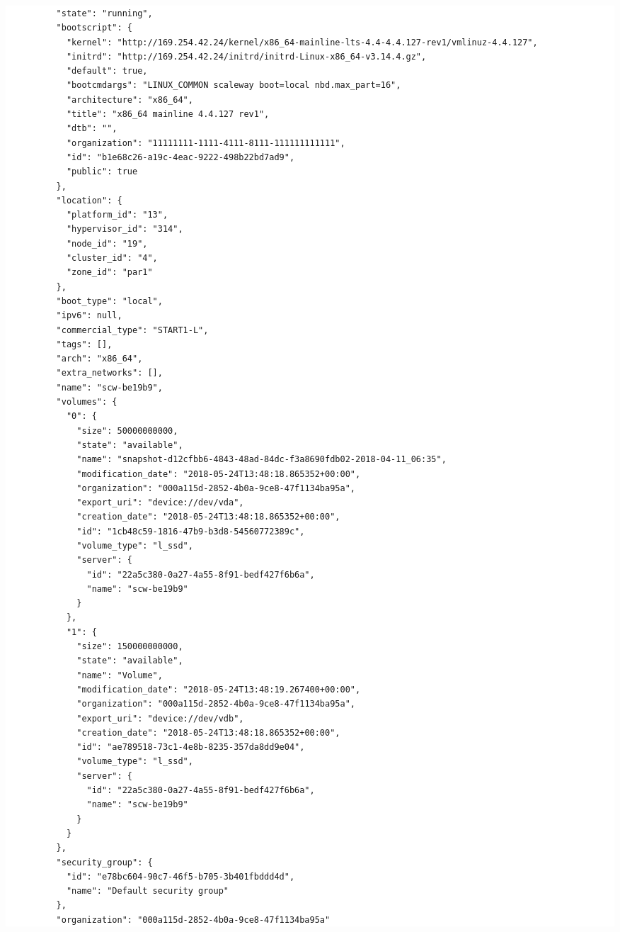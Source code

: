               "state": "running",
              "bootscript": {
                "kernel": "http://169.254.42.24/kernel/x86_64-mainline-lts-4.4-4.4.127-rev1/vmlinuz-4.4.127",
                "initrd": "http://169.254.42.24/initrd/initrd-Linux-x86_64-v3.14.4.gz",
                "default": true,
                "bootcmdargs": "LINUX_COMMON scaleway boot=local nbd.max_part=16",
                "architecture": "x86_64",
                "title": "x86_64 mainline 4.4.127 rev1",
                "dtb": "",
                "organization": "11111111-1111-4111-8111-111111111111",
                "id": "b1e68c26-a19c-4eac-9222-498b22bd7ad9",
                "public": true
              },
              "location": {
                "platform_id": "13",
                "hypervisor_id": "314",
                "node_id": "19",
                "cluster_id": "4",
                "zone_id": "par1"
              },
              "boot_type": "local",
              "ipv6": null,
              "commercial_type": "START1-L",
              "tags": [],
              "arch": "x86_64",
              "extra_networks": [],
              "name": "scw-be19b9",
              "volumes": {
                "0": {
                  "size": 50000000000,
                  "state": "available",
                  "name": "snapshot-d12cfbb6-4843-48ad-84dc-f3a8690fdb02-2018-04-11_06:35",
                  "modification_date": "2018-05-24T13:48:18.865352+00:00",
                  "organization": "000a115d-2852-4b0a-9ce8-47f1134ba95a",
                  "export_uri": "device://dev/vda",
                  "creation_date": "2018-05-24T13:48:18.865352+00:00",
                  "id": "1cb48c59-1816-47b9-b3d8-54560772389c",
                  "volume_type": "l_ssd",
                  "server": {
                    "id": "22a5c380-0a27-4a55-8f91-bedf427f6b6a",
                    "name": "scw-be19b9"
                  }
                },
                "1": {
                  "size": 150000000000,
                  "state": "available",
                  "name": "Volume",
                  "modification_date": "2018-05-24T13:48:19.267400+00:00",
                  "organization": "000a115d-2852-4b0a-9ce8-47f1134ba95a",
                  "export_uri": "device://dev/vdb",
                  "creation_date": "2018-05-24T13:48:18.865352+00:00",
                  "id": "ae789518-73c1-4e8b-8235-357da8dd9e04",
                  "volume_type": "l_ssd",
                  "server": {
                    "id": "22a5c380-0a27-4a55-8f91-bedf427f6b6a",
                    "name": "scw-be19b9"
                  }
                }
              },
              "security_group": {
                "id": "e78bc604-90c7-46f5-b705-3b401fbddd4d",
                "name": "Default security group"
              },
              "organization": "000a115d-2852-4b0a-9ce8-47f1134ba95a"